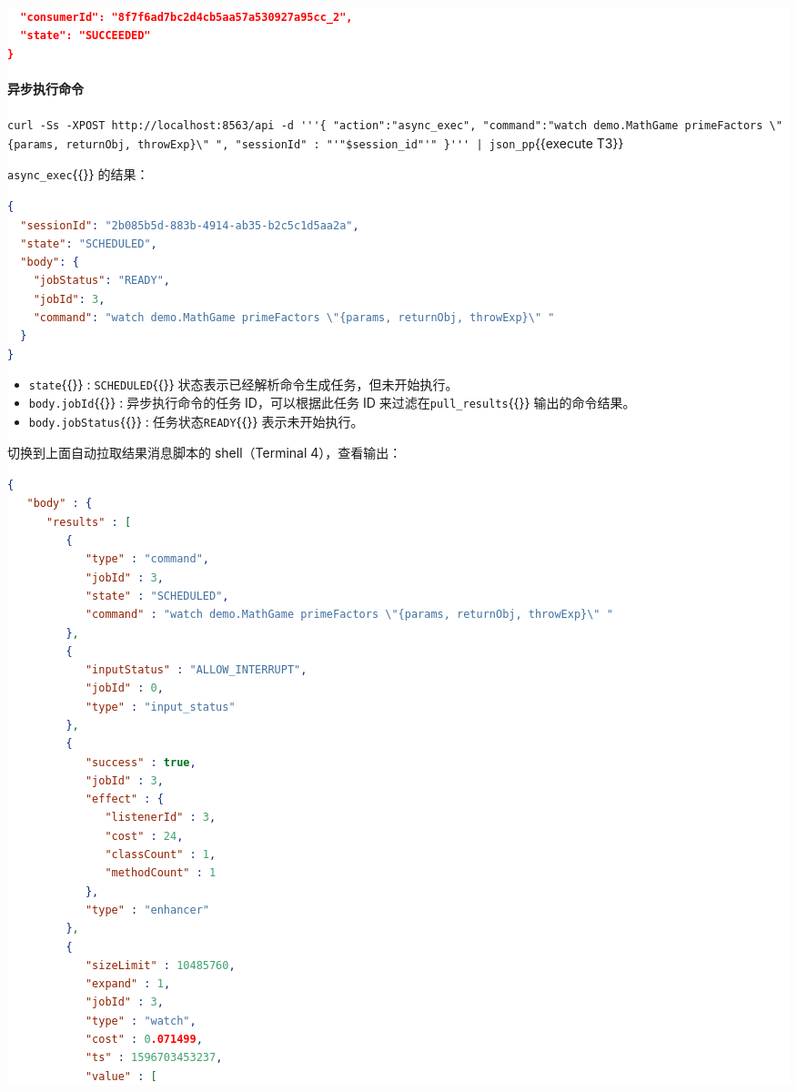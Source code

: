 ```json
  "consumerId": "8f7f6ad7bc2d4cb5aa57a530927a95cc_2",
  "state": "SUCCEEDED"
}
```

#### 异步执行命令

`curl -Ss -XPOST http://localhost:8563/api -d '''{ "action":"async_exec", "command":"watch demo.MathGame primeFactors \"{params, returnObj, throwExp}\" ", "sessionId" : "'"$session_id"'" }''' | json_pp`{{execute T3}}

`async_exec`{{}} 的结果：

```json
{
  "sessionId": "2b085b5d-883b-4914-ab35-b2c5c1d5aa2a",
  "state": "SCHEDULED",
  "body": {
    "jobStatus": "READY",
    "jobId": 3,
    "command": "watch demo.MathGame primeFactors \"{params, returnObj, throwExp}\" "
  }
}
```

- `state`{{}} : `SCHEDULED`{{}} 状态表示已经解析命令生成任务，但未开始执行。
- `body.jobId`{{}} :
  异步执行命令的任务 ID，可以根据此任务 ID 来过滤在`pull_results`{{}} 输出的命令结果。
- `body.jobStatus`{{}} : 任务状态`READY`{{}} 表示未开始执行。

切换到上面自动拉取结果消息脚本的 shell（Terminal 4），查看输出：

```json
{
   "body" : {
      "results" : [
         {
            "type" : "command",
            "jobId" : 3,
            "state" : "SCHEDULED",
            "command" : "watch demo.MathGame primeFactors \"{params, returnObj, throwExp}\" "
         },
         {
            "inputStatus" : "ALLOW_INTERRUPT",
            "jobId" : 0,
            "type" : "input_status"
         },
         {
            "success" : true,
            "jobId" : 3,
            "effect" : {
               "listenerId" : 3,
               "cost" : 24,
               "classCount" : 1,
               "methodCount" : 1
            },
            "type" : "enhancer"
         },
         {
            "sizeLimit" : 10485760,
            "expand" : 1,
            "jobId" : 3,
            "type" : "watch",
            "cost" : 0.071499,
            "ts" : 1596703453237,
            "value" : [
```